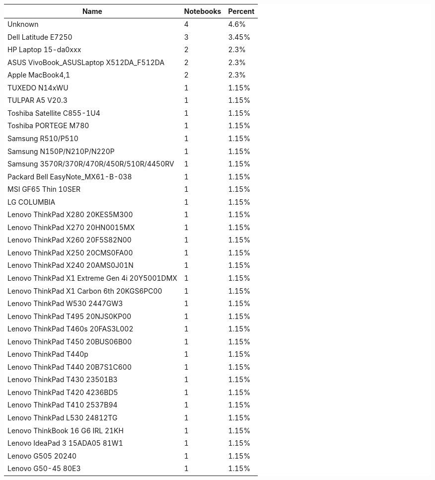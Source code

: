 
| Name                                         | Notebooks | Percent |
|----------------------------------------------|-----------|---------|
| Unknown                                      | 4         | 4.6%    |
| Dell Latitude E7250                          | 3         | 3.45%   |
| HP Laptop 15-da0xxx                          | 2         | 2.3%    |
| ASUS VivoBook_ASUSLaptop X512DA_F512DA       | 2         | 2.3%    |
| Apple MacBook4,1                             | 2         | 2.3%    |
| TUXEDO N14xWU                                | 1         | 1.15%   |
| TULPAR A5 V20.3                              | 1         | 1.15%   |
| Toshiba Satellite C855-1U4                   | 1         | 1.15%   |
| Toshiba PORTEGE M780                         | 1         | 1.15%   |
| Samsung R510/P510                            | 1         | 1.15%   |
| Samsung N150P/N210P/N220P                    | 1         | 1.15%   |
| Samsung 3570R/370R/470R/450R/510R/4450RV     | 1         | 1.15%   |
| Packard Bell EasyNote_MX61-B-038             | 1         | 1.15%   |
| MSI GF65 Thin 10SER                          | 1         | 1.15%   |
| LG COLUMBIA                                  | 1         | 1.15%   |
| Lenovo ThinkPad X280 20KES5M300              | 1         | 1.15%   |
| Lenovo ThinkPad X270 20HN0015MX              | 1         | 1.15%   |
| Lenovo ThinkPad X260 20F5S82N00              | 1         | 1.15%   |
| Lenovo ThinkPad X250 20CMS0FA00              | 1         | 1.15%   |
| Lenovo ThinkPad X240 20AMS0J01N              | 1         | 1.15%   |
| Lenovo ThinkPad X1 Extreme Gen 4i 20Y5001DMX | 1         | 1.15%   |
| Lenovo ThinkPad X1 Carbon 6th 20KGS6PC00     | 1         | 1.15%   |
| Lenovo ThinkPad W530 2447GW3                 | 1         | 1.15%   |
| Lenovo ThinkPad T495 20NJS0KP00              | 1         | 1.15%   |
| Lenovo ThinkPad T460s 20FAS3L002             | 1         | 1.15%   |
| Lenovo ThinkPad T450 20BUS06B00              | 1         | 1.15%   |
| Lenovo ThinkPad T440p                        | 1         | 1.15%   |
| Lenovo ThinkPad T440 20B7S1C600              | 1         | 1.15%   |
| Lenovo ThinkPad T430 23501B3                 | 1         | 1.15%   |
| Lenovo ThinkPad T420 4236BD5                 | 1         | 1.15%   |
| Lenovo ThinkPad T410 2537B94                 | 1         | 1.15%   |
| Lenovo ThinkPad L530 24812TG                 | 1         | 1.15%   |
| Lenovo ThinkBook 16 G6 IRL 21KH              | 1         | 1.15%   |
| Lenovo IdeaPad 3 15ADA05 81W1                | 1         | 1.15%   |
| Lenovo G505 20240                            | 1         | 1.15%   |
| Lenovo G50-45 80E3                           | 1         | 1.15%   |